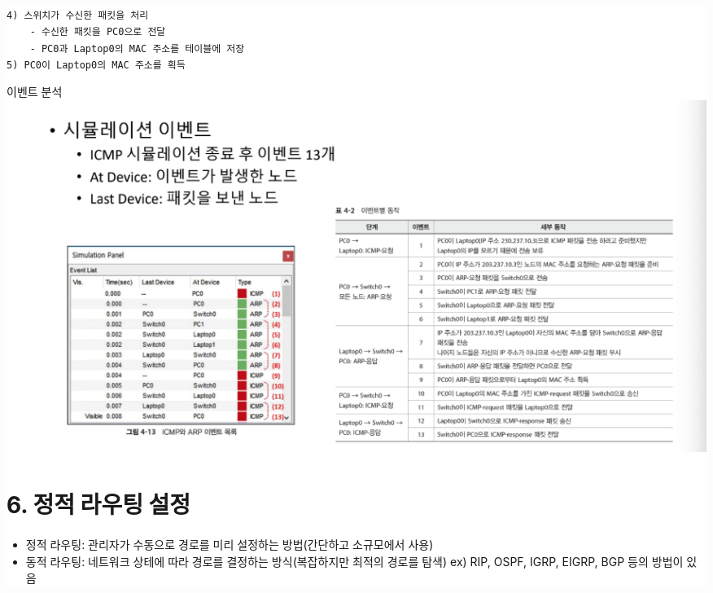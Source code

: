 ```
4) 스위치가 수신한 패킷을 처리
	- 수신한 패킷을 PC0으로 전달
	- PC0과 Laptop0의 MAC 주소를 테이블에 저장
5) PC0이 Laptop0의 MAC 주소를 흭득
```

이벤트 분석
![Pasted image 20250205170912](image/Pasted%20image%2020250205170912.png)


# 6. 정적 라우팅 설정
- 정적 라우팅: 관리자가 수동으로 경로를 미리 설정하는 방법(간단하고 소규모에서 사용)
- 동적 라우팅: 네트워크 상테에 따라 경로를 결정하는 방식(복잡하지만 최적의 경로를 탐색)
	ex) RIP, OSPF, IGRP, EIGRP, BGP 등의 방법이 있음
